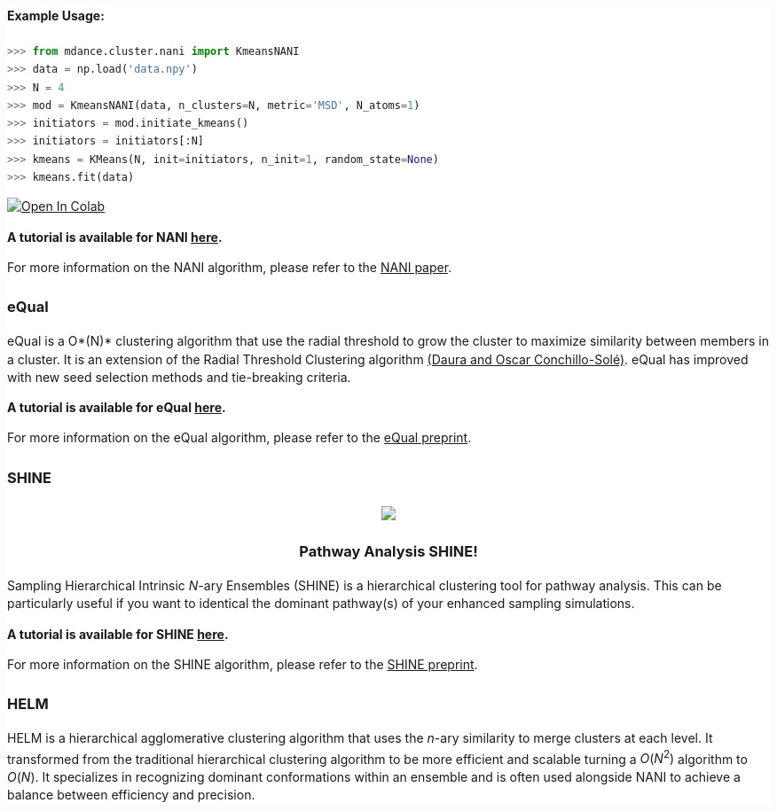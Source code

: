 
#### Example Usage:

```python
>>> from mdance.cluster.nani import KmeansNANI
>>> data = np.load('data.npy')
>>> N = 4
>>> mod = KmeansNANI(data, n_clusters=N, metric='MSD', N_atoms=1)
>>> initiators = mod.initiate_kmeans()
>>> initiators = initiators[:N]
>>> kmeans = KMeans(N, init=initiators, n_init=1, random_state=None)
>>> kmeans.fit(data)
```
<a target="_blank" href="https://colab.research.google.com/github/mqcomplab/MDANCE/blob/main/tutorials/MDANCE.ipynb">
  <img src="https://colab.research.google.com/assets/colab-badge.svg" alt="Open In Colab"/>
</a>

**A tutorial is available for NANI [here](https://mdance.readthedocs.io/en/latest/tutorials/nani.html).**

For more information on the NANI algorithm, please refer to the [NANI paper](https://pubs.acs.org/doi/10.1021/acs.jctc.4c00308).

### eQual
eQual is a O*(N)* clustering algorithm that use the radial threshold to grow the cluster to maximize similarity between members in a cluster. It is an extension of the Radial Threshold Clustering algorithm [(Daura and Oscar Conchillo-Solé)](https://pubs.acs.org/doi/pdf/10.1021/acs.jcim.2c01079). eQual has improved with new seed selection methods and tie-breaking criteria.

**A tutorial is available for eQual [here](https://mdance.readthedocs.io/en/latest/tutorials/equal.html).**

For more information on the eQual algorithm, please refer to the [eQual preprint](https://www.biorxiv.org/content/10.1101/2024.12.05.627001v1).


### SHINE
<p align="center">
<img src="https://raw.githubusercontent.com/mqcomplab/MDANCE/main/docs/_static/SHINE.png" width="150" height=auto align="center"></a></p>

<h3 align="center">
    <p><b>Pathway Analysis SHINE!</b></p>
    </h3>

Sampling Hierarchical Intrinsic *N*-ary Ensembles (SHINE) is a hierarchical clustering tool for pathway analysis. This can be particularly useful if you want to identical the dominant pathway(s) of your enhanced sampling simulations.

**A tutorial is available for SHINE [here](tutorial/SHINE.ipynb).**

For more information on the SHINE algorithm, please refer to the [SHINE preprint](https://www.biorxiv.org/content/10.1101/2025.02.07.636541v1).

### HELM
HELM is a hierarchical agglomerative clustering algorithm that uses the *n*-ary similarity to merge clusters at each level. It transformed from the traditional hierarchical clustering algorithm to be more efficient and scalable turning a $O(N^2)$ algorithm to $O(N)$. It specializes in recognizing dominant conformations within an ensemble and is often used alongside NANI to achieve a balance between efficiency and precision. 
